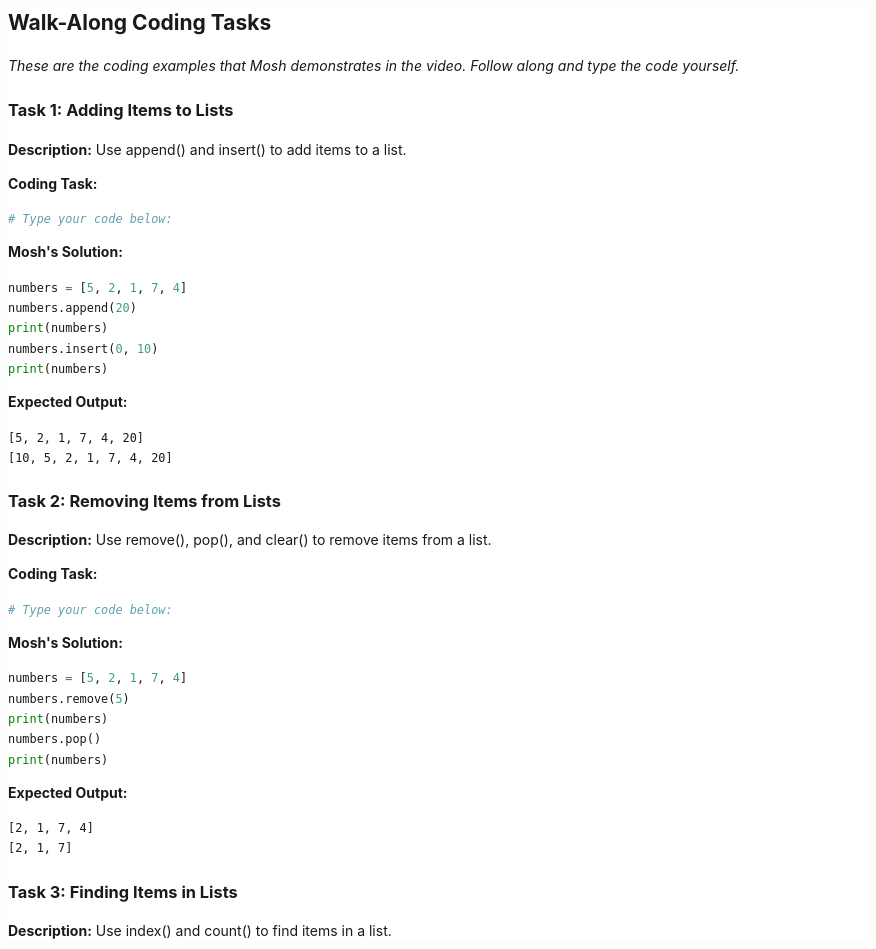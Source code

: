 
## Walk-Along Coding Tasks

*These are the coding examples that Mosh demonstrates in the video. Follow along and type the code yourself.*

### Task 1: Adding Items to Lists

**Description:** Use append() and insert() to add items to a list.

**Coding Task:**
```python
# Type your code below:
```

**Mosh's Solution:**
```python
numbers = [5, 2, 1, 7, 4]
numbers.append(20)
print(numbers)
numbers.insert(0, 10)
print(numbers)
```

**Expected Output:**
```
[5, 2, 1, 7, 4, 20]
[10, 5, 2, 1, 7, 4, 20]
```

### Task 2: Removing Items from Lists

**Description:** Use remove(), pop(), and clear() to remove items from a list.

**Coding Task:**
```python
# Type your code below:
```

**Mosh's Solution:**
```python
numbers = [5, 2, 1, 7, 4]
numbers.remove(5)
print(numbers)
numbers.pop()
print(numbers)
```

**Expected Output:**
```
[2, 1, 7, 4]
[2, 1, 7]
```

### Task 3: Finding Items in Lists

**Description:** Use index() and count() to find items in a list.
